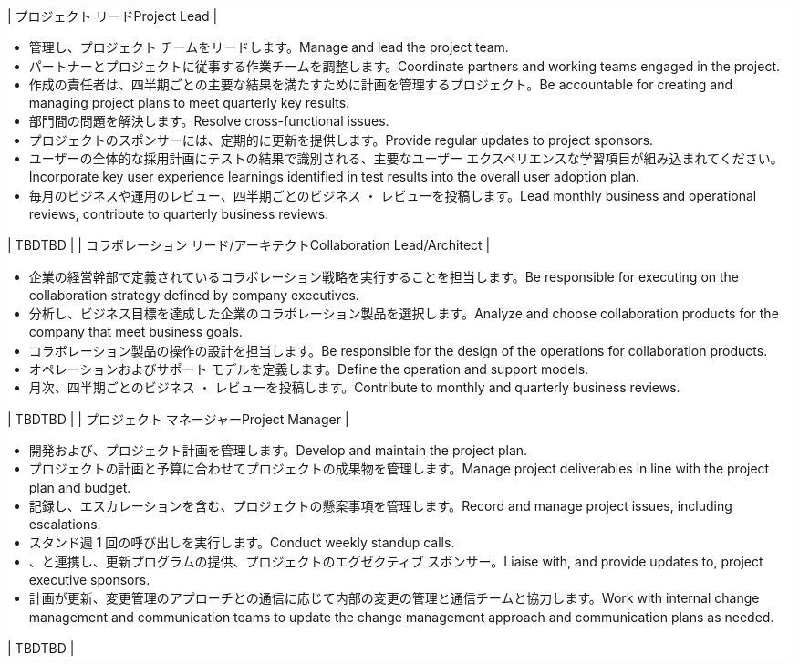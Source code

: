 | <span data-ttu-id="32f5a-130">プロジェクト リード</span><span class="sxs-lookup"><span data-stu-id="32f5a-130">Project Lead</span></span>                  |<ul><li> <span data-ttu-id="32f5a-131">管理し、プロジェクト チームをリードします。</span><span class="sxs-lookup"><span data-stu-id="32f5a-131">Manage and lead the project team.</span></span></li><li><span data-ttu-id="32f5a-132">パートナーとプロジェクトに従事する作業チームを調整します。</span><span class="sxs-lookup"><span data-stu-id="32f5a-132">Coordinate partners and working teams engaged in the project.</span></span></li><li><span data-ttu-id="32f5a-133">作成の責任者は、四半期ごとの主要な結果を満たすために計画を管理するプロジェクト。</span><span class="sxs-lookup"><span data-stu-id="32f5a-133">Be accountable for creating and managing project plans to meet quarterly key results.</span></span></li><li><span data-ttu-id="32f5a-134">部門間の問題を解決します。</span><span class="sxs-lookup"><span data-stu-id="32f5a-134">Resolve cross-functional issues.</span></span></li><li><span data-ttu-id="32f5a-135">プロジェクトのスポンサーには、定期的に更新を提供します。</span><span class="sxs-lookup"><span data-stu-id="32f5a-135">Provide regular updates to project sponsors.</span></span></li><li><span data-ttu-id="32f5a-136">ユーザーの全体的な採用計画にテストの結果で識別される、主要なユーザー エクスペリエンスな学習項目が組み込まれてください。</span><span class="sxs-lookup"><span data-stu-id="32f5a-136">Incorporate key user experience learnings identified in test results into the overall user adoption plan.</span></span></li><li><span data-ttu-id="32f5a-137">毎月のビジネスや運用のレビュー、四半期ごとのビジネス ・ レビューを投稿します。</span><span class="sxs-lookup"><span data-stu-id="32f5a-137">Lead monthly business and operational reviews, contribute to quarterly business reviews.</span></span></li></ul>                                                                                                                                                         | <span data-ttu-id="32f5a-138">TBD</span><span class="sxs-lookup"><span data-stu-id="32f5a-138">TBD</span></span>                                                  |
| <span data-ttu-id="32f5a-139">コラボレーション リード/アーキテクト</span><span class="sxs-lookup"><span data-stu-id="32f5a-139">Collaboration Lead/Architect</span></span>  | <ul><li><span data-ttu-id="32f5a-140">企業の経営幹部で定義されているコラボレーション戦略を実行することを担当します。</span><span class="sxs-lookup"><span data-stu-id="32f5a-140">Be responsible for executing on the collaboration strategy defined by company executives.</span></span></li><li><span data-ttu-id="32f5a-141">分析し、ビジネス目標を達成した企業のコラボレーション製品を選択します。</span><span class="sxs-lookup"><span data-stu-id="32f5a-141">Analyze and choose collaboration products for the company that meet business goals.</span></span></li><li><span data-ttu-id="32f5a-142">コラボレーション製品の操作の設計を担当します。</span><span class="sxs-lookup"><span data-stu-id="32f5a-142">Be responsible for the design of the operations for collaboration products.</span></span></li><li><span data-ttu-id="32f5a-143">オペレーションおよびサポート モデルを定義します。</span><span class="sxs-lookup"><span data-stu-id="32f5a-143">Define the operation and support models.</span></span></li><li><span data-ttu-id="32f5a-144">月次、四半期ごとのビジネス ・ レビューを投稿します。</span><span class="sxs-lookup"><span data-stu-id="32f5a-144">Contribute to monthly and quarterly business reviews.</span></span></li></ul>                                                                                                 | <span data-ttu-id="32f5a-145">TBD</span><span class="sxs-lookup"><span data-stu-id="32f5a-145">TBD</span></span>                                                  |
| <span data-ttu-id="32f5a-146">プロジェクト マネージャー</span><span class="sxs-lookup"><span data-stu-id="32f5a-146">Project Manager</span></span>               | <ul><li><span data-ttu-id="32f5a-147">開発および、プロジェクト計画を管理します。</span><span class="sxs-lookup"><span data-stu-id="32f5a-147">Develop and maintain the project plan.</span></span></li><li><span data-ttu-id="32f5a-148">プロジェクトの計画と予算に合わせてプロジェクトの成果物を管理します。</span><span class="sxs-lookup"><span data-stu-id="32f5a-148">Manage project deliverables in line with the project plan and budget.</span></span></li><li><span data-ttu-id="32f5a-149">記録し、エスカレーションを含む、プロジェクトの懸案事項を管理します。</span><span class="sxs-lookup"><span data-stu-id="32f5a-149">Record and manage project issues, including escalations.</span></span></li><li><span data-ttu-id="32f5a-150">スタンド週 1 回の呼び出しを実行します。</span><span class="sxs-lookup"><span data-stu-id="32f5a-150">Conduct weekly standup calls.</span></span></li><li><span data-ttu-id="32f5a-151">、と連携し、更新プログラムの提供、プロジェクトのエグゼクティブ スポンサー。</span><span class="sxs-lookup"><span data-stu-id="32f5a-151">Liaise with, and provide updates to, project executive sponsors.</span></span></li><li><span data-ttu-id="32f5a-152">計画が更新、変更管理のアプローチとの通信に応じて内部の変更の管理と通信チームと協力します。</span><span class="sxs-lookup"><span data-stu-id="32f5a-152">Work with internal change management and communication teams to update the change management approach and communication plans as needed.</span></span></li></ul>                                                                                                                                                   | <span data-ttu-id="32f5a-153">TBD</span><span class="sxs-lookup"><span data-stu-id="32f5a-153">TBD</span></span>                                                  |